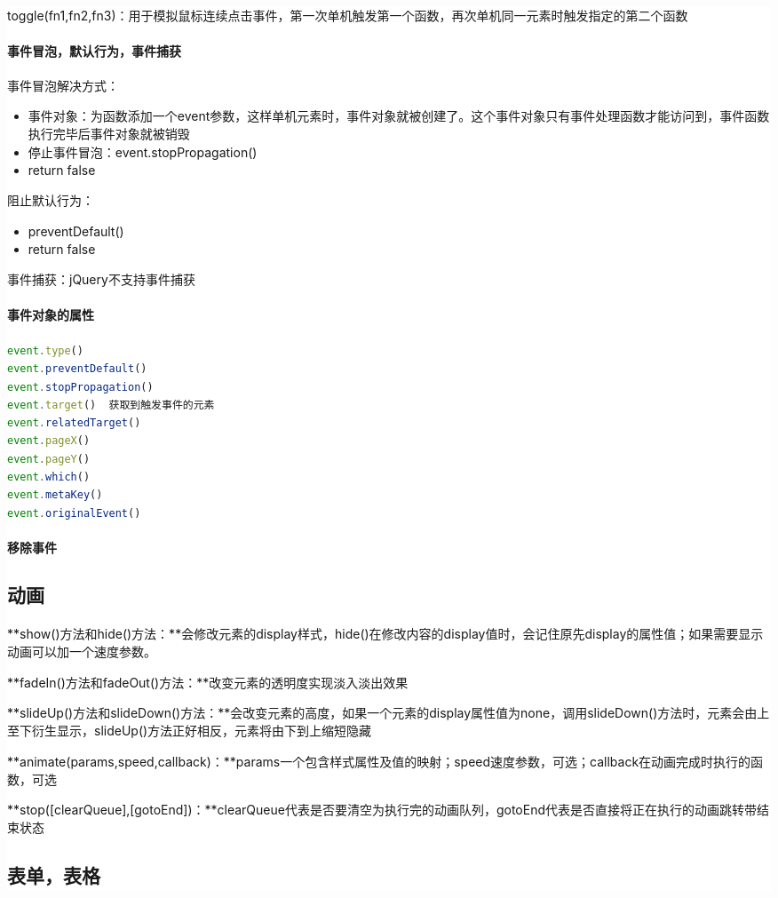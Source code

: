 toggle(fn1,fn2,fn3)：用于模拟鼠标连续点击事件，第一次单机触发第一个函数，再次单机同一元素时触发指定的第二个函数

#### 事件冒泡，默认行为，事件捕获

事件冒泡解决方式：

* 事件对象：为函数添加一个event参数，这样单机元素时，事件对象就被创建了。这个事件对象只有事件处理函数才能访问到，事件函数执行完毕后事件对象就被销毁
* 停止事件冒泡：event.stopPropagation()
* return false

阻止默认行为：

* preventDefault()
* return false

事件捕获：jQuery不支持事件捕获

#### 事件对象的属性

```js
event.type()
event.preventDefault()
event.stopPropagation()
event.target()	获取到触发事件的元素
event.relatedTarget()
event.pageX()
event.pageY()
event.which()
event.metaKey()
event.originalEvent()
```

#### 移除事件

## 动画

**show()方法和hide()方法：**会修改元素的display样式，hide()在修改内容的display值时，会记住原先display的属性值；如果需要显示动画可以加一个速度参数。

**fadeIn()方法和fadeOut()方法：**改变元素的透明度实现淡入淡出效果

**slideUp()方法和slideDown()方法：**会改变元素的高度，如果一个元素的display属性值为none，调用slideDown()方法时，元素会由上至下衍生显示，slideUp()方法正好相反，元素将由下到上缩短隐藏

**animate(params,speed,callback)：**params一个包含样式属性及值的映射；speed速度参数，可选；callback在动画完成时执行的函数，可选

**stop([clearQueue],[gotoEnd])：**clearQueue代表是否要清空为执行完的动画队列，gotoEnd代表是否直接将正在执行的动画跳转带结束状态

## 表单，表格












